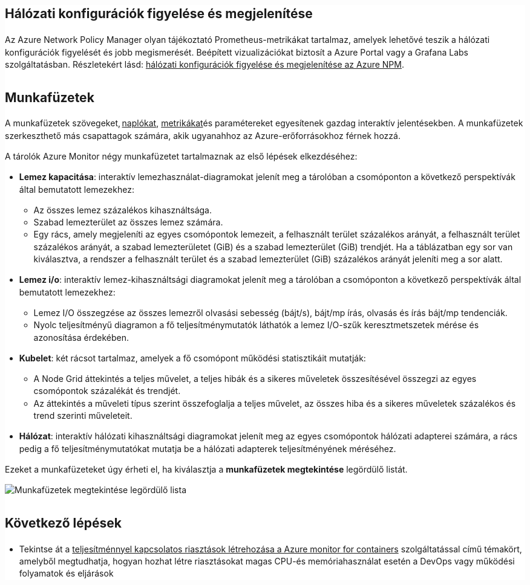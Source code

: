 ## <a name="monitor-and-visualize-network-configurations"></a>Hálózati konfigurációk figyelése és megjelenítése
Az Azure Network Policy Manager olyan tájékoztató Prometheus-metrikákat tartalmaz, amelyek lehetővé teszik a hálózati konfigurációk figyelését és jobb megismerését. Beépített vizualizációkat biztosít a Azure Portal vagy a Grafana Labs szolgáltatásban. Részletekért lásd: [hálózati konfigurációk figyelése és megjelenítése az Azure NPM](../../virtual-network/kubernetes-network-policies.md#monitor-and-visualize-network-configurations-with-azure-npm).


## <a name="workbooks"></a>Munkafüzetek

A munkafüzetek szövegeket, [naplókat](/azure/data-explorer/kusto/query/), [metrikákat](../platform/data-platform-metrics.md)és paramétereket egyesítenek gazdag interaktív jelentésekben. A munkafüzetek szerkeszthető más csapattagok számára, akik ugyanahhoz az Azure-erőforrásokhoz férnek hozzá.

A tárolók Azure Monitor négy munkafüzetet tartalmaznak az első lépések elkezdéséhez:

- **Lemez kapacitása**: interaktív lemezhasználat-diagramokat jelenít meg a tárolóban a csomóponton a következő perspektívák által bemutatott lemezekhez:

    - Az összes lemez százalékos kihasználtsága.
    - Szabad lemezterület az összes lemez számára.
    - Egy rács, amely megjeleníti az egyes csomópontok lemezeit, a felhasznált terület százalékos arányát, a felhasznált terület százalékos arányát, a szabad lemezterületet (GiB) és a szabad lemezterület (GiB) trendjét. Ha a táblázatban egy sor van kiválasztva, a rendszer a felhasznált terület és a szabad lemezterület (GiB) százalékos arányát jeleníti meg a sor alatt.

- **Lemez i/o**: interaktív lemez-kihasználtsági diagramokat jelenít meg a tárolóban a csomóponton a következő perspektívák által bemutatott lemezekhez:

    - Lemez I/O összegzése az összes lemezről olvasási sebesség (bájt/s), bájt/mp írás, olvasás és írás bájt/mp tendenciák.
    - Nyolc teljesítményű diagramon a fő teljesítménymutatók láthatók a lemez I/O-szűk keresztmetszetek mérése és azonosítása érdekében.

- **Kubelet**: két rácsot tartalmaz, amelyek a fő csomópont működési statisztikáit mutatják:

    - A Node Grid áttekintés a teljes művelet, a teljes hibák és a sikeres műveletek összesítésével összegzi az egyes csomópontok százalékát és trendjét.
    - Az áttekintés a műveleti típus szerint összefoglalja a teljes művelet, az összes hiba és a sikeres műveletek százalékos és trend szerinti műveleteit.

- **Hálózat**: interaktív hálózati kihasználtsági diagramokat jelenít meg az egyes csomópontok hálózati adapterei számára, a rács pedig a fő teljesítménymutatókat mutatja be a hálózati adapterek teljesítményének méréséhez.

Ezeket a munkafüzeteket úgy érheti el, ha kiválasztja a **munkafüzetek megtekintése** legördülő listát.

![Munkafüzetek megtekintése legördülő lista](./media/container-insights-analyze/view-workbooks-dropdown-list.png)

## <a name="next-steps"></a>Következő lépések

- Tekintse át a [teljesítménnyel kapcsolatos riasztások létrehozása a Azure monitor for containers](./container-insights-log-alerts.md) szolgáltatással című témakört, amelyből megtudhatja, hogyan hozhat létre riasztásokat magas CPU-és memóriahasználat esetén a DevOps vagy működési folyamatok és eljárások
